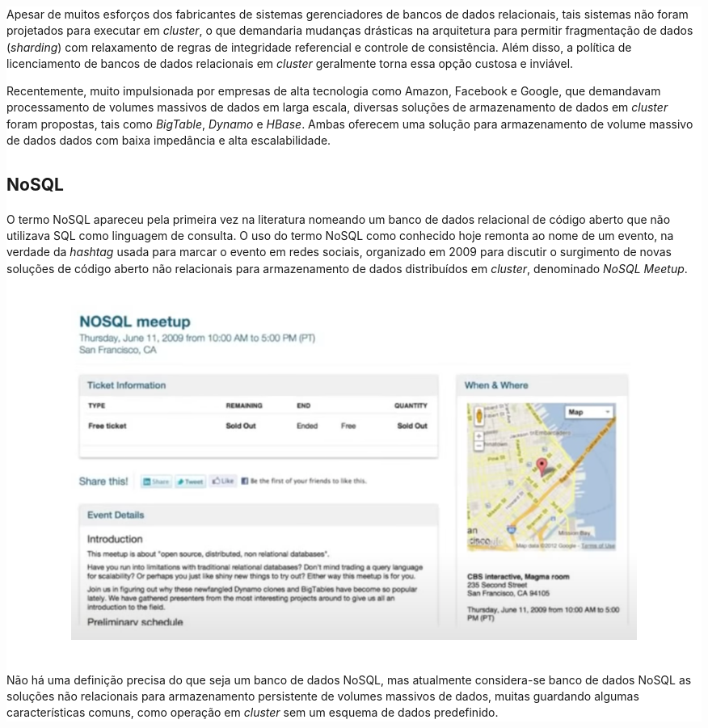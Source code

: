 Apesar de muitos esforços dos fabricantes de sistemas gerenciadores de bancos de dados relacionais, tais sistemas não foram projetados para executar em *cluster*, o que demandaria mudanças drásticas na arquitetura para permitir fragmentação de dados (*sharding*) com relaxamento de regras de integridade referencial e controle de consistência. Além disso, a política de licenciamento de bancos de dados relacionais em *cluster* geralmente torna essa opção custosa e inviável.

Recentemente, muito impulsionada por empresas de alta tecnologia como Amazon, Facebook e Google, que demandavam processamento de volumes massivos de dados em larga escala, diversas soluções de armazenamento de dados em *cluster* foram propostas, tais como *BigTable*, *Dynamo* e *HBase*. Ambas oferecem uma solução para armazenamento de volume massivo de dados dados com baixa impedância e alta escalabilidade.

## NoSQL

O termo NoSQL apareceu pela primeira vez na literatura nomeando um banco de dados relacional de código aberto que não utilizava SQL como linguagem de consulta. O uso do termo NoSQL como conhecido hoje remonta ao nome de um evento, na verdade da *hashtag* usada para marcar o evento em redes sociais, organizado em 2009 para discutir o surgimento de novas soluções de código aberto não relacionais para armazenamento de dados distribuídos em *cluster*, denominado *NoSQL Meetup*.

<p align="center">
<img width="700" vspace="20" src="../images/nosqlmeetup.png">
</p>

Não há uma definição precisa do que seja um banco de dados NoSQL, mas atualmente considera-se banco de dados NoSQL as soluções não relacionais para armazenamento persistente de volumes massivos de dados, muitas guardando algumas características comuns, como operação em *cluster* sem um esquema de dados predefinido.
